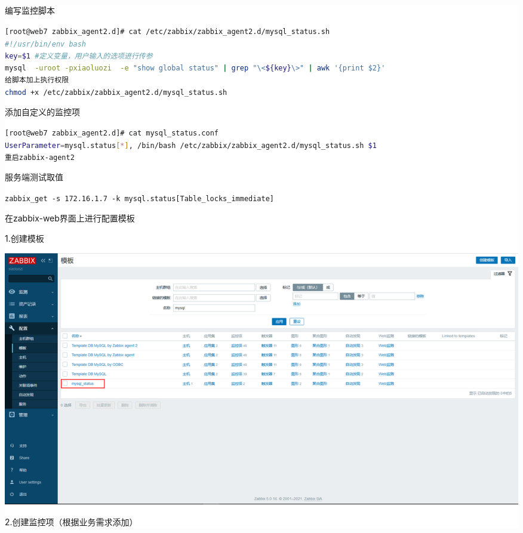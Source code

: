 编写监控脚本

```bash
[root@web7 zabbix_agent2.d]# cat /etc/zabbix/zabbix_agent2.d/mysql_status.sh
#!/usr/bin/env bash
key=$1 #定义变量，用户输入的选项进行传参
mysql  -uroot -pxiaoluozi  -e "show global status" | grep "\<${key}\>" | awk '{print $2}'
给脚本加上执行权限
chmod +x /etc/zabbix/zabbix_agent2.d/mysql_status.sh
```

添加自定义的监控项

```bash
[root@web7 zabbix_agent2.d]# cat mysql_status.conf
UserParameter=mysql.status[*], /bin/bash /etc/zabbix/zabbix_agent2.d/mysql_status.sh $1
重启zabbix-agent2
```

服务端测试取值

`zabbix_get -s 172.16.1.7 -k mysql.status[Table_locks_immediate]`

在zabbix-web界面上进行配置模板

1.创建模板

![](image/image_tGjXoLMEKS.png)

2.创建监控项（根据业务需求添加）
